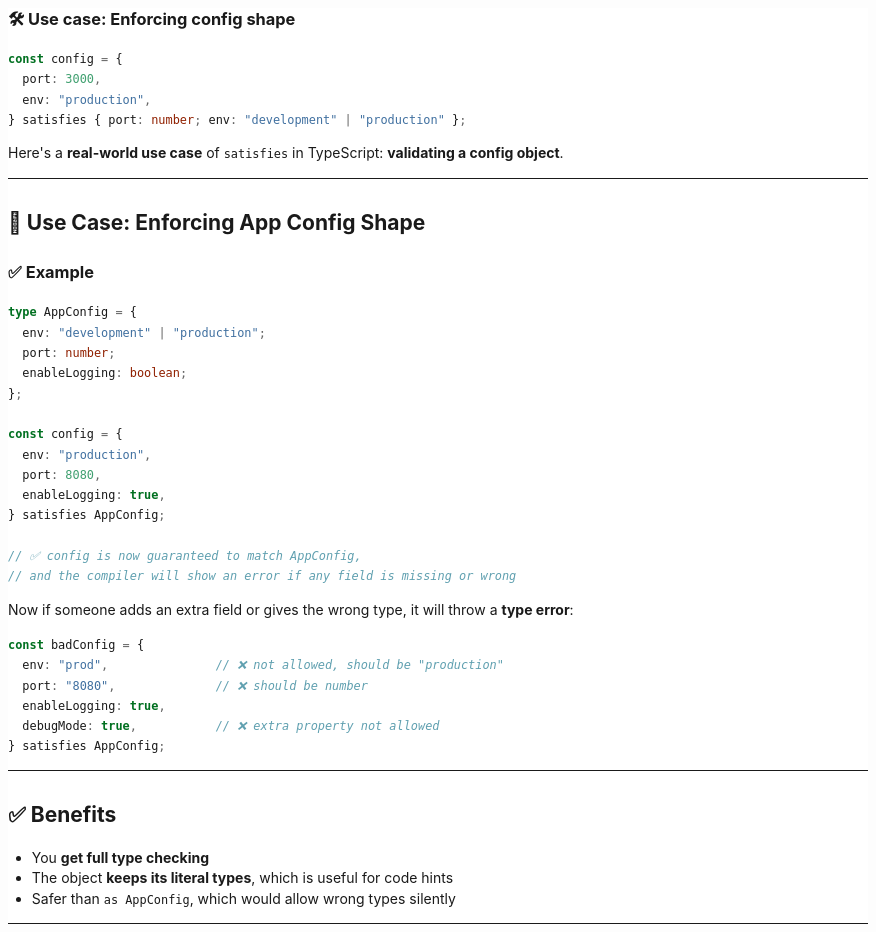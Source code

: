 ### 🛠 Use case: Enforcing config shape

```ts
const config = {
  port: 3000,
  env: "production",
} satisfies { port: number; env: "development" | "production" };
```

Here's a **real-world use case** of `satisfies` in TypeScript: **validating a config object**.

---

## 🔧 Use Case: Enforcing App Config Shape

### ✅ Example

```ts
type AppConfig = {
  env: "development" | "production";
  port: number;
  enableLogging: boolean;
};

const config = {
  env: "production",
  port: 8080,
  enableLogging: true,
} satisfies AppConfig;

// ✅ config is now guaranteed to match AppConfig,
// and the compiler will show an error if any field is missing or wrong
```

Now if someone adds an extra field or gives the wrong type, it will throw a **type error**:

```ts
const badConfig = {
  env: "prod",               // ❌ not allowed, should be "production"
  port: "8080",              // ❌ should be number
  enableLogging: true,
  debugMode: true,           // ❌ extra property not allowed
} satisfies AppConfig;
```

---

## ✅ Benefits

* You **get full type checking**
* The object **keeps its literal types**, which is useful for code hints
* Safer than `as AppConfig`, which would allow wrong types silently

---
